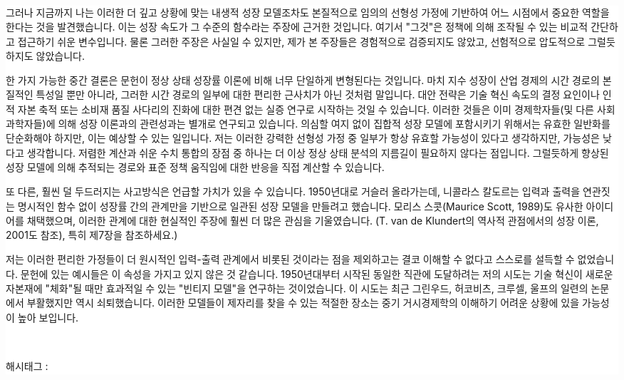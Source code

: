 그러나 지금까지 나는 이러한 더 깊고 상황에 맞는 내생적 성장 모델조차도 본질적으로 임의의 선형성 가정에 기반하여 어느 시점에서 중요한 역할을 한다는 것을 발견했습니다. 이는 성장 속도가 그 수준의 함수라는 주장에 근거한 것입니다. 여기서 "그것"은 정책에 의해 조작될 수 있는 비교적 간단하고 접근하기 쉬운 변수입니다. 물론 그러한 주장은 사실일 수 있지만, 제가 본 주장들은 경험적으로 검증되지도 않았고, 선험적으로 압도적으로 그럴듯하지도 않았습니다.

한 가지 가능한 중간 결론은 문헌이 정상 상태 성장률 이론에 비해 너무 단일하게 변형된다는 것입니다. 마치 지수 성장이 산업 경제의 시간 경로의 본질적인 특성일 뿐만 아니라, 그러한 시간 경로의 일부에 대한 편리한 근사치가 아닌 것처럼 말입니다. 대안 전략은 기술 혁신 속도의 결정 요인이나 인적 자본 축적 또는 소비재 품질 사다리의 진화에 대한 편견 없는 실증 연구로 시작하는 것일 수 있습니다. 이러한 것들은 이미 경제학자들(및 다른 사회 과학자들)에 의해 성장 이론과의 관련성과는 별개로 연구되고 있습니다. 의심할 여지 없이 집합적 성장 모델에 포함시키기 위해서는 유효한 일반화를 단순화해야 하지만, 이는 예상할 수 있는 일입니다. 저는 이러한 강력한 선형성 가정 중 일부가 항상 유효할 가능성이 있다고 생각하지만, 가능성은 낮다고 생각합니다. 저렴한 계산과 쉬운 수치 통합의 장점 중 하나는 더 이상 정상 상태 분석의 지름길이 필요하지 않다는 점입니다. 그럴듯하게 향상된 성장 모델에 의해 추적되는 경로와 표준 정책 움직임에 대한 반응을 직접 계산할 수 있습니다.

또 다른, 훨씬 덜 두드러지는 사고방식은 언급할 가치가 있을 수 있습니다. 1950년대로 거슬러 올라가는데, 니콜라스 칼도르는 입력과 출력을 연관짓는 명시적인 함수 없이 성장률 간의 관계만을 기반으로 일관된 성장 모델을 만들려고 했습니다. 모리스 스콧(Maurice Scott, 1989)도 유사한 아이디어를 채택했으며, 이러한 관계에 대한 현실적인 주장에 훨씬 더 많은 관심을 기울였습니다. (T. van de Klundert의 역사적 관점에서의 성장 이론, 2001도 참조), 특히 제7장을 참조하세요.)

저는 이러한 편리한 가정들이 더 원시적인 입력-출력 관계에서 비롯된 것이라는 점을 제외하고는 결코 이해할 수 없다고 스스로를 설득할 수 없었습니다. 문헌에 있는 예시들은 이 속성을 가지고 있지 않은 것 같습니다. 1950년대부터 시작된 동일한 직관에 도달하려는 저의 시도는 기술 혁신이 새로운 자본재에 "체화"될 때만 효과적일 수 있는 "빈티지 모델"을 연구하는 것이었습니다. 이 시도는 최근 그린우드, 허코비츠, 크루셀, 울프의 일련의 논문에서 부활했지만 역시 쇠퇴했습니다. 이러한 모델들이 제자리를 찾을 수 있는 적절한 장소는 중기 거시경제학의 이해하기 어려운 상황에 있을 가능성이 높아 보입니다.

​

 해시태그 : 